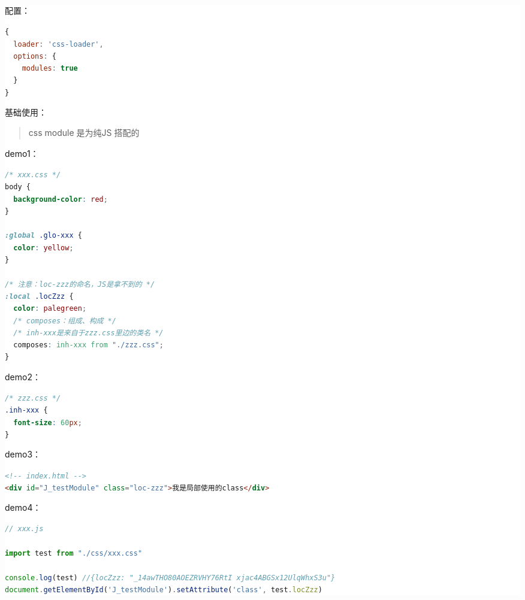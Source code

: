 配置：

``` js
{
  loader: 'css-loader',
  options: {
    modules: true
  }
} 
```

基础使用：

> css module 是为纯JS 搭配的

demo1：

``` css
/* xxx.css */
body {
  background-color: red;
}

:global .glo-xxx {
  color: yellow;
}

/* 注意：loc-zzz的命名，JS是拿不到的 */
:local .locZzz {
  color: palegreen;
  /* composes：组成、构成 */
  /* inh-xxx是来自于zzz.css里边的类名 */
  composes: inh-xxx from "./zzz.css";
}
```

demo2：

``` css
/* zzz.css */
.inh-xxx {
  font-size: 60px;
}
```

demo3：

``` html
<!-- index.html -->
<div id="J_testModule" class="loc-zzz">我是局部使用的class</div>
```

demo4：

``` js
// xxx.js

import test from "./css/xxx.css"

console.log(test) //{locZzz: "_14awTHO80AOEZRVHY76RtI xjac4ABGSx12UlqWhxS3u"}
document.getElementById('J_testModule').setAttribute('class', test.locZzz)
```

